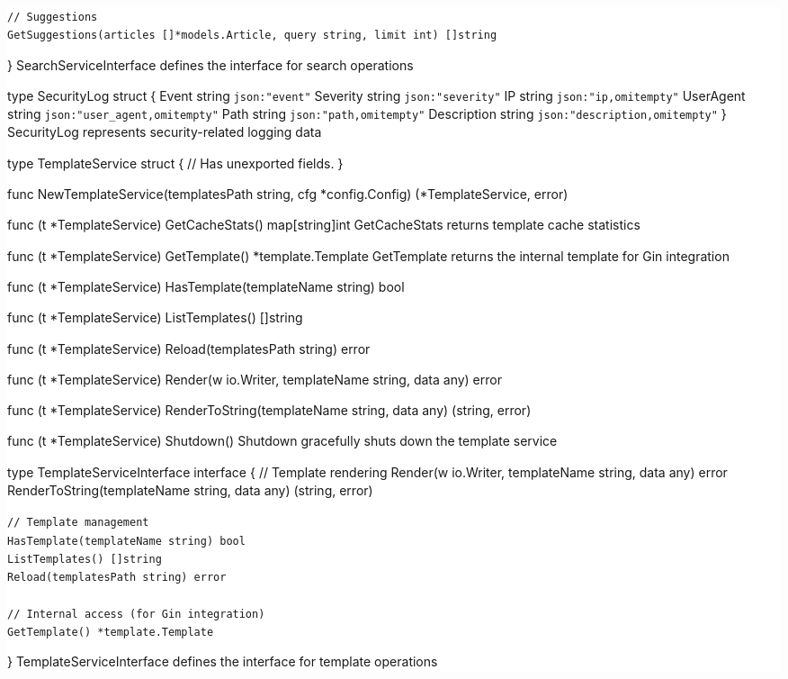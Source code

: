 	// Suggestions
	GetSuggestions(articles []*models.Article, query string, limit int) []string
}
    SearchServiceInterface defines the interface for search operations

type SecurityLog struct {
	Event       string `json:"event"`
	Severity    string `json:"severity"`
	IP          string `json:"ip,omitempty"`
	UserAgent   string `json:"user_agent,omitempty"`
	Path        string `json:"path,omitempty"`
	Description string `json:"description,omitempty"`
}
    SecurityLog represents security-related logging data

type TemplateService struct {
	// Has unexported fields.
}

func NewTemplateService(templatesPath string, cfg *config.Config) (*TemplateService, error)

func (t *TemplateService) GetCacheStats() map[string]int
    GetCacheStats returns template cache statistics

func (t *TemplateService) GetTemplate() *template.Template
    GetTemplate returns the internal template for Gin integration

func (t *TemplateService) HasTemplate(templateName string) bool

func (t *TemplateService) ListTemplates() []string

func (t *TemplateService) Reload(templatesPath string) error

func (t *TemplateService) Render(w io.Writer, templateName string, data any) error

func (t *TemplateService) RenderToString(templateName string, data any) (string, error)

func (t *TemplateService) Shutdown()
    Shutdown gracefully shuts down the template service

type TemplateServiceInterface interface {
	// Template rendering
	Render(w io.Writer, templateName string, data any) error
	RenderToString(templateName string, data any) (string, error)

	// Template management
	HasTemplate(templateName string) bool
	ListTemplates() []string
	Reload(templatesPath string) error

	// Internal access (for Gin integration)
	GetTemplate() *template.Template
}
    TemplateServiceInterface defines the interface for template operations

